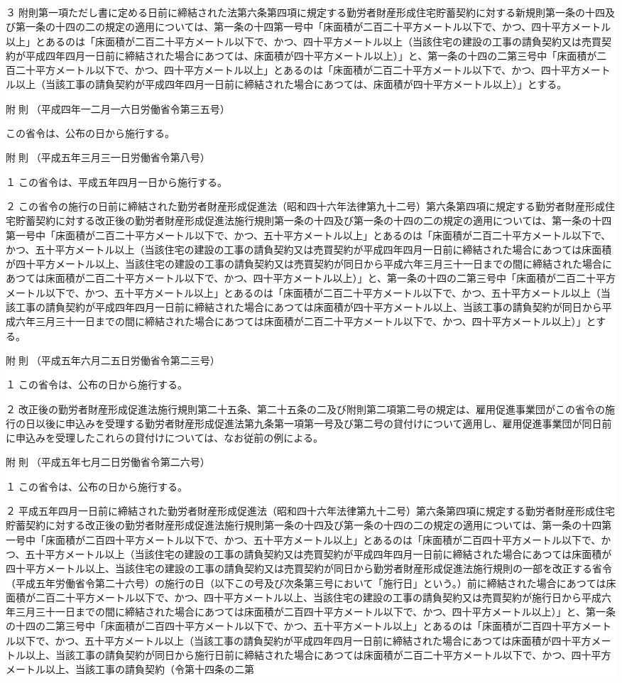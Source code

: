 ３ 附則第一項ただし書に定める日前に締結された法第六条第四項に規定する勤労者財産形成住宅貯蓄契約に対する新規則第一条の十四及び第一条の十四の二の規定の適用については、第一条の十四第一号中「床面積が二百二十平方メートル以下で、かつ、四十平方メートル以上」とあるのは「床面積が二百二十平方メートル以下で、かつ、四十平方メートル以上（当該住宅の建設の工事の請負契約又は売買契約が平成四年四月一日前に締結された場合にあつては、床面積が四十平方メートル以上）」と、第一条の十四の二第三号中「床面積が二百二十平方メートル以下で、かつ、四十平方メートル以上」とあるのは「床面積が二百二十平方メートル以下で、かつ、四十平方メートル以上（当該工事の請負契約が平成四年四月一日前に締結された場合にあつては、床面積が四十平方メートル以上）」とする。

附 則 （平成四年一二月一六日労働省令第三五号）

この省令は、公布の日から施行する。

附 則 （平成五年三月三一日労働省令第八号）

１ この省令は、平成五年四月一日から施行する。

２ この省令の施行の日前に締結された勤労者財産形成促進法（昭和四十六年法律第九十二号）第六条第四項に規定する勤労者財産形成住宅貯蓄契約に対する改正後の勤労者財産形成促進法施行規則第一条の十四及び第一条の十四の二の規定の適用については、第一条の十四第一号中「床面積が二百二十平方メートル以下で、かつ、五十平方メートル以上」とあるのは「床面積が二百二十平方メートル以下で、かつ、五十平方メートル以上（当該住宅の建設の工事の請負契約又は売買契約が平成四年四月一日前に締結された場合にあつては床面積が四十平方メートル以上、当該住宅の建設の工事の請負契約又は売買契約が同日から平成六年三月三十一日までの間に締結された場合にあつては床面積が二百二十平方メートル以下で、かつ、四十平方メートル以上）」と、第一条の十四の二第三号中「床面積が二百二十平方メートル以下で、かつ、五十平方メートル以上」とあるのは「床面積が二百二十平方メートル以下で、かつ、五十平方メートル以上（当該工事の請負契約が平成四年四月一日前に締結された場合にあつては床面積が四十平方メートル以上、当該工事の請負契約が同日から平成六年三月三十一日までの間に締結された場合にあつては床面積が二百二十平方メートル以下で、かつ、四十平方メートル以上）」とする。

附 則 （平成五年六月二五日労働省令第二三号）

１ この省令は、公布の日から施行する。

２ 改正後の勤労者財産形成促進法施行規則第二十五条、第二十五条の二及び附則第二項第二号の規定は、雇用促進事業団がこの省令の施行の日以後に申込みを受理する勤労者財産形成促進法第九条第一項第一号及び第二号の貸付けについて適用し、雇用促進事業団が同日前に申込みを受理したこれらの貸付けについては、なお従前の例による。

附 則 （平成五年七月二日労働省令第二六号）

１ この省令は、公布の日から施行する。

２ 平成五年四月一日前に締結された勤労者財産形成促進法（昭和四十六年法律第九十二号）第六条第四項に規定する勤労者財産形成住宅貯蓄契約に対する改正後の勤労者財産形成促進法施行規則第一条の十四及び第一条の十四の二の規定の適用については、第一条の十四第一号中「床面積が二百四十平方メートル以下で、かつ、五十平方メートル以上」とあるのは「床面積が二百四十平方メートル以下で、かつ、五十平方メートル以上（当該住宅の建設の工事の請負契約又は売買契約が平成四年四月一日前に締結された場合にあつては床面積が四十平方メートル以上、当該住宅の建設の工事の請負契約又は売買契約が同日から勤労者財産形成促進法施行規則の一部を改正する省令（平成五年労働省令第二十六号）の施行の日（以下この号及び次条第三号において「施行日」という。）前に締結された場合にあつては床面積が二百二十平方メートル以下で、かつ、四十平方メートル以上、当該住宅の建設の工事の請負契約又は売買契約が施行日から平成六年三月三十一日までの間に締結された場合にあつては床面積が二百四十平方メートル以下で、かつ、四十平方メートル以上）」と、第一条の十四の二第三号中「床面積が二百四十平方メートル以下で、かつ、五十平方メートル以上」とあるのは「床面積が二百四十平方メートル以下で、かつ、五十平方メートル以上（当該工事の請負契約が平成四年四月一日前に締結された場合にあつては床面積が四十平方メートル以上、当該工事の請負契約が同日から施行日前に締結された場合にあつては床面積が二百二十平方メートル以下で、かつ、四十平方メートル以上、当該工事の請負契約（令第十四条の二第